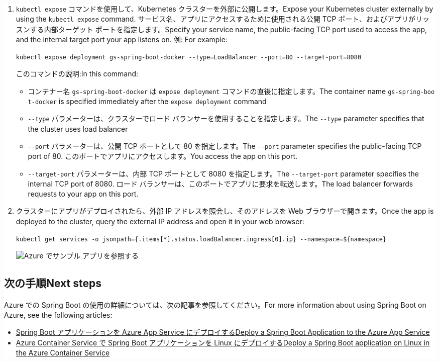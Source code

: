 1. <span data-ttu-id="4fb2a-189">`kubectl expose` コマンドを使用して、Kubernetes クラスターを外部に公開します。</span><span class="sxs-lookup"><span data-stu-id="4fb2a-189">Expose your Kubernetes cluster externally by using the `kubectl expose` command.</span></span> <span data-ttu-id="4fb2a-190">サービス名、アプリにアクセスするために使用される公開 TCP ポート、およびアプリがリッスンする内部ターゲット ポートを指定します。</span><span class="sxs-lookup"><span data-stu-id="4fb2a-190">Specify your service name, the public-facing TCP port used to access the app, and the internal target port your app listens on.</span></span> <span data-ttu-id="4fb2a-191">例: </span><span class="sxs-lookup"><span data-stu-id="4fb2a-191">For example:</span></span>
   ```
   kubectl expose deployment gs-spring-boot-docker --type=LoadBalancer --port=80 --target-port=8080
   ```
   <span data-ttu-id="4fb2a-192">このコマンドの説明:</span><span class="sxs-lookup"><span data-stu-id="4fb2a-192">In this command:</span></span>

   * <span data-ttu-id="4fb2a-193">コンテナー名 `gs-spring-boot-docker` は `expose deployment` コマンドの直後に指定します。</span><span class="sxs-lookup"><span data-stu-id="4fb2a-193">The container name `gs-spring-boot-docker` is specified immediately after the `expose deployment` command</span></span>

   * <span data-ttu-id="4fb2a-194">`--type` パラメーターは、クラスターでロード バランサーを使用することを指定します。</span><span class="sxs-lookup"><span data-stu-id="4fb2a-194">The `--type` parameter specifies that the cluster uses load balancer</span></span>

   * <span data-ttu-id="4fb2a-195">`--port` パラメーターは、公開 TCP ポートとして 80 を指定します。</span><span class="sxs-lookup"><span data-stu-id="4fb2a-195">The `--port` parameter specifies the public-facing TCP port of 80.</span></span> <span data-ttu-id="4fb2a-196">このポートでアプリにアクセスします。</span><span class="sxs-lookup"><span data-stu-id="4fb2a-196">You access the app on this port.</span></span>

   * <span data-ttu-id="4fb2a-197">`--target-port` パラメーターは、内部 TCP ポートとして 8080 を指定します。</span><span class="sxs-lookup"><span data-stu-id="4fb2a-197">The `--target-port` parameter specifies the internal TCP port of 8080.</span></span> <span data-ttu-id="4fb2a-198">ロード バランサーは、このポートでアプリに要求を転送します。</span><span class="sxs-lookup"><span data-stu-id="4fb2a-198">The load balancer forwards requests to your app on this port.</span></span>

1. <span data-ttu-id="4fb2a-199">クラスターにアプリがデプロイされたら、外部 IP アドレスを照会し、そのアドレスを Web ブラウザーで開きます。</span><span class="sxs-lookup"><span data-stu-id="4fb2a-199">Once the app is deployed to the cluster, query the external IP address and open it in your web browser:</span></span>

   ```
   kubectl get services -o jsonpath={.items[*].status.loadBalancer.ingress[0].ip} --namespace=${namespace}
   ```

   ![Azure でサンプル アプリを参照する][SB02]


## <a name="next-steps"></a><span data-ttu-id="4fb2a-201">次の手順</span><span class="sxs-lookup"><span data-stu-id="4fb2a-201">Next steps</span></span>

<span data-ttu-id="4fb2a-202">Azure での Spring Boot の使用の詳細については、次の記事を参照してください。</span><span class="sxs-lookup"><span data-stu-id="4fb2a-202">For more information about using Spring Boot on Azure, see the following articles:</span></span>

* [<span data-ttu-id="4fb2a-203">Spring Boot アプリケーションを Azure App Service にデプロイする</span><span class="sxs-lookup"><span data-stu-id="4fb2a-203">Deploy a Spring Boot Application to the Azure App Service</span></span>](deploy-spring-boot-java-web-app-on-azure.md)
* [<span data-ttu-id="4fb2a-204">Azure Container Service で Spring Boot アプリケーションを Linux にデプロイする</span><span class="sxs-lookup"><span data-stu-id="4fb2a-204">Deploy a Spring Boot application on Linux in the Azure Container Service</span></span>](deploy-spring-boot-java-app-on-linux.md)


[Azure コマンド ライン インターフェイス (CLI)]: /cli/azure/overview
[Azure Command-Line Interface (CLI)]: /cli/azure/overview
[Azure Kubernetes Service (AKS)]: https://azure.microsoft.com/services/kubernetes-service/
[Java 開発者向けの Azure]: https://docs.microsoft.com/java/azure/
[Azure for Java Developers]: https://docs.microsoft.com/java/azure/
[Azure portal]: https://portal.azure.com/
[Create a private Docker container registry using the Azure portal]: /azure/container-registry/container-registry-get-started-portal
[Azure Web App on Linux 向けのカスタム Docker イメージを使用する]: /azure/app-service-web/app-service-linux-using-custom-docker-image
[Using a custom Docker image for Azure Web App on Linux]: /azure/app-service-web/app-service-linux-using-custom-docker-image
[Docker]: https://www.docker.com/
[無料の Azure アカウント]: https://azure.microsoft.com/pricing/free-trial/
[free Azure account]: https://azure.microsoft.com/pricing/free-trial/
[Git]: https://github.com/
[Java Developer Kit (JDK)]: http://www.oracle.com/technetwork/java/javase/downloads/
[Visual Studio Team Services 用の Java ツール]: https://java.visualstudio.com/
[Java Tools for Visual Studio Team Services]: https://java.visualstudio.com/
[Kubernetes]: https://kubernetes.io/
[Kubernetes Command-Line Interface (kubectl)]: https://kubernetes.io/docs/user-guide/kubectl-overview/
[Maven]: http://maven.apache.org/
[MSDN サブスクライバーの特典]: https://azure.microsoft.com/pricing/member-offers/msdn-benefits-details/
[MSDN subscriber benefits]: https://azure.microsoft.com/pricing/member-offers/msdn-benefits-details/
[Spring Boot]: http://projects.spring.io/spring-boot/
[Docker での Spring Boot の使用開始]: https://github.com/spring-guides/gs-spring-boot-docker
[Spring Boot on Docker Getting Started]: https://github.com/spring-guides/gs-spring-boot-docker
[Spring Framework]: https://spring.io/
[Pods のサービス アカウントの構成]: https://kubernetes.io/docs/tasks/configure-pod-container/configure-service-account/
[Configuring Service Accounts for Pods]: https://kubernetes.io/docs/tasks/configure-pod-container/configure-service-account/
[名前空間]: https://kubernetes.io/docs/concepts/overview/working-with-objects/namespaces/
[Namespaces]: https://kubernetes.io/docs/concepts/overview/working-with-objects/namespaces/
[プライベート レジストリからのイメージのプル]: https://kubernetes.io/docs/tasks/configure-pod-container/pull-image-private-registry/
[Pulling an Image from a Private Registry]: https://kubernetes.io/docs/tasks/configure-pod-container/pull-image-private-registry/
[Azure Kubernetes Service から Azure Container Registry の認証を受ける]: https://docs.microsoft.com/azure/container-registry/container-registry-auth-aks/
[Authenticate with Azure Container Registry from Azure Kubernetes Service]: https://docs.microsoft.com/azure/container-registry/container-registry-auth-aks/
[Visual Studio Code Java チュートリアル]: https://code.visualstudio.com/docs/java/java-kubernetes/
[Visual Studio Code Java Tutorials]: https://code.visualstudio.com/docs/java/java-kubernetes/
[SB01]: ./media/deploy-spring-boot-java-app-on-kubernetes/SB01.png
[SB02]: ./media/deploy-spring-boot-java-app-on-kubernetes/SB02.png
[AR01]: ./media/deploy-spring-boot-java-app-on-kubernetes/AR01.png
[AR02]: ./media/deploy-spring-boot-java-app-on-kubernetes/AR02.png
[AR03]: ./media/deploy-spring-boot-java-app-on-kubernetes/AR03.png
[AR04]: ./media/deploy-spring-boot-java-app-on-kubernetes/AR04.png
[KB01]: ./media/deploy-spring-boot-java-app-on-kubernetes/KB01.png
[KB02]: ./media/deploy-spring-boot-java-app-on-kubernetes/KB02.png
[KB03]: ./media/deploy-spring-boot-java-app-on-kubernetes/KB03.png
[KB04]: ./media/deploy-spring-boot-java-app-on-kubernetes/KB04.png
[KB05]: ./media/deploy-spring-boot-java-app-on-kubernetes/KB05.png
[KB06]: ./media/deploy-spring-boot-java-app-on-kubernetes/KB06.png
[KB07]: ./media/deploy-spring-boot-java-app-on-kubernetes/KB07.png